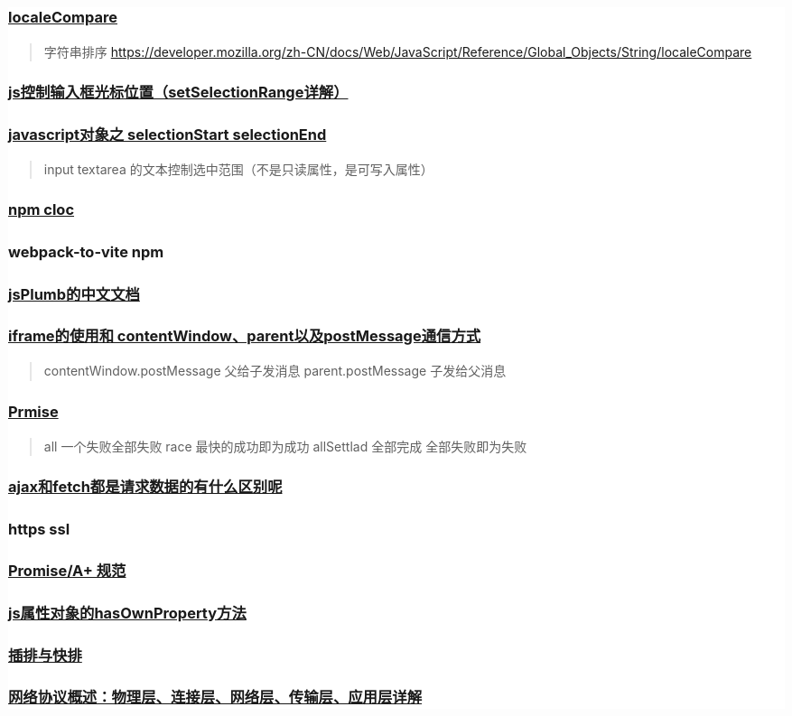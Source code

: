 ###  [localeCompare](https://www.w3school.com.cn/jsref/jsref_localecompare.asp)

> 字符串排序 https://developer.mozilla.org/zh-CN/docs/Web/JavaScript/Reference/Global_Objects/String/localeCompare

### [js控制输入框光标位置（setSelectionRange详解）](https://blog.csdn.net/forAlienZHOU/article/details/52437929)

### [javascript对象之 selectionStart selectionEnd](https://www.cnblogs.com/perseverancevictory/p/3665814.html)

> input textarea 的文本控制选中范围（不是只读属性，是可写入属性）

### [npm cloc](https://blog.csdn.net/baidu_35120637/article/details/109148623)

### webpack-to-vite npm

### [jsPlumb的中文文档](https://www.jianshu.com/p/e61dd8ec781b)

### [iframe的使用和 contentWindow、parent以及postMessage通信方式](https://www.cnblogs.com/nangezi/p/12706672.html)

> contentWindow.postMessage 父给子发消息
> parent.postMessage 子发给父消息

### [Prmise](https://es6.ruanyifeng.com/#docs/promise#Promise-race)

> all 一个失败全部失败
> race 最快的成功即为成功
> allSettlad 全部完成
> 全部失败即为失败

### [ajax和fetch都是请求数据的有什么区别呢](https://www.cnblogs.com/geter/p/12552294.html)

###  https ssl

### [Promise/A+ 规范](https://zhuanlan.zhihu.com/p/143204897)

### [js属性对象的hasOwnProperty方法](https://www.cnblogs.com/weiqinl/p/8683207.html)

### [插排与快排](https://www.cnblogs.com/friedCoder/p/12617844.html)

### [网络协议概述：物理层、连接层、网络层、传输层、应用层详解](https://www.cnblogs.com/dengyibing/p/5563082.html)
